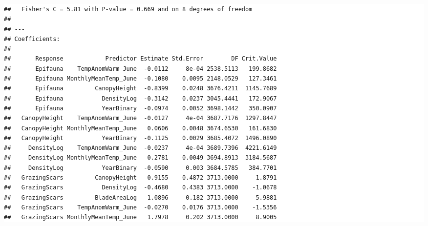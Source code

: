     ##   Fisher's C = 5.81 with P-value = 0.669 and on 8 degrees of freedom
    ## 
    ## ---
    ## Coefficients:
    ## 
    ##       Response            Predictor Estimate Std.Error        DF Crit.Value
    ##       Epifauna    TempAnomWarm_June  -0.0112     8e-04 2538.5113   199.8682
    ##       Epifauna MonthlyMeanTemp_June  -0.1080    0.0095 2148.0529   127.3461
    ##       Epifauna         CanopyHeight  -0.8399    0.0248 3676.4211  1145.7689
    ##       Epifauna           DensityLog  -0.3142    0.0237 3045.4441   172.9067
    ##       Epifauna           YearBinary  -0.0974    0.0052 3698.1442   350.0907
    ##   CanopyHeight    TempAnomWarm_June  -0.0127     4e-04 3687.7176  1297.8447
    ##   CanopyHeight MonthlyMeanTemp_June   0.0606    0.0048 3674.6530   161.6830
    ##   CanopyHeight           YearBinary  -0.1125    0.0029 3685.4072  1496.0890
    ##     DensityLog    TempAnomWarm_June  -0.0237     4e-04 3689.7396  4221.6149
    ##     DensityLog MonthlyMeanTemp_June   0.2781    0.0049 3694.8913  3184.5687
    ##     DensityLog           YearBinary  -0.0590     0.003 3684.5785   384.7701
    ##   GrazingScars         CanopyHeight   0.9155    0.4872 3713.0000     1.8791
    ##   GrazingScars           DensityLog  -0.4680    0.4383 3713.0000    -1.0678
    ##   GrazingScars         BladeAreaLog   1.0896     0.182 3713.0000     5.9881
    ##   GrazingScars    TempAnomWarm_June  -0.0270    0.0176 3713.0000    -1.5356
    ##   GrazingScars MonthlyMeanTemp_June   1.7978     0.202 3713.0000     8.9005